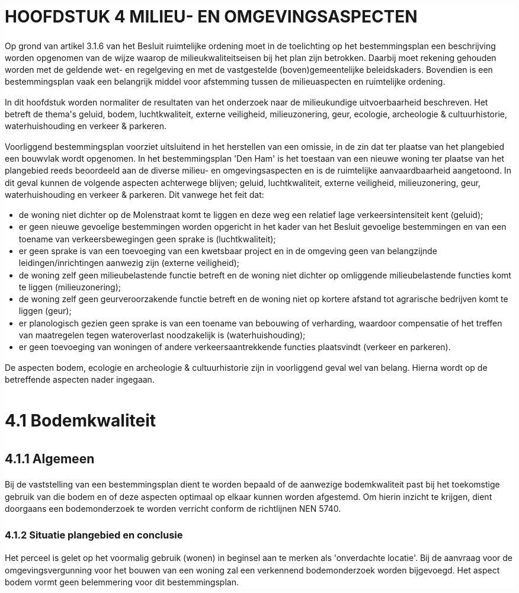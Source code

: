 # <span id="page-14-0"></span>**HOOFDSTUK 4 MILIEU- EN OMGEVINGSASPECTEN**

Op grond van artikel 3.1.6 van het Besluit ruimtelijke ordening moet in de toelichting op het bestemmingsplan een beschrijving worden opgenomen van de wijze waarop de milieukwaliteitseisen bij het plan zijn betrokken. Daarbij moet rekening gehouden worden met de geldende wet- en regelgeving en met de vastgestelde (boven)gemeentelijke beleidskaders. Bovendien is een bestemmingsplan vaak een belangrijk middel voor afstemming tussen de milieuaspecten en ruimtelijke ordening.

In dit hoofdstuk worden normaliter de resultaten van het onderzoek naar de milieukundige uitvoerbaarheid beschreven. Het betreft de thema's geluid, bodem, luchtkwaliteit, externe veiligheid, milieuzonering, geur, ecologie, archeologie & cultuurhistorie, waterhuishouding en verkeer & parkeren.

Voorliggend bestemmingsplan voorziet uitsluitend in het herstellen van een omissie, in de zin dat ter plaatse van het plangebied een bouwvlak wordt opgenomen. In het bestemmingsplan 'Den Ham' is het toestaan van een nieuwe woning ter plaatse van het plangebied reeds beoordeeld aan de diverse milieu- en omgevingsaspecten en is de ruimtelijke aanvaardbaarheid aangetoond. In dit geval kunnen de volgende aspecten achterwege blijven; geluid, luchtkwaliteit, externe veiligheid, milieuzonering, geur, waterhuishouding en verkeer & parkeren. Dit vanwege het feit dat:

- de woning niet dichter op de Molenstraat komt te liggen en deze weg een relatief lage verkeersintensiteit kent (geluid);
- er geen nieuwe gevoelige bestemmingen worden opgericht in het kader van het Besluit gevoelige bestemmingen en van een toename van verkeersbewegingen geen sprake is (luchtkwaliteit);
- er geen sprake is van een toevoeging van een kwetsbaar project en in de omgeving geen van belangzijnde leidingen/inrichtingen aanwezig zijn (externe veiligheid);
- de woning zelf geen milieubelastende functie betreft en de woning niet dichter op omliggende milieubelastende functies komt te liggen (milieuzonering);
- de woning zelf geen geurveroorzakende functie betreft en de woning niet op kortere afstand tot agrarische bedrijven komt te liggen (geur);
- er planologisch gezien geen sprake is van een toename van bebouwing of verharding, waardoor compensatie of het treffen van maatregelen tegen wateroverlast noodzakelijk is (waterhuishouding);
- er geen toevoeging van woningen of andere verkeersaantrekkende functies plaatsvindt (verkeer en parkeren).

De aspecten bodem, ecologie en archeologie & cultuurhistorie zijn in voorliggend geval wel van belang. Hierna wordt op de betreffende aspecten nader ingegaan.

# <span id="page-14-1"></span>**4.1 Bodemkwaliteit**

## **4.1.1 Algemeen**

Bij de vaststelling van een bestemmingsplan dient te worden bepaald of de aanwezige bodemkwaliteit past bij het toekomstige gebruik van die bodem en of deze aspecten optimaal op elkaar kunnen worden afgestemd. Om hierin inzicht te krijgen, dient doorgaans een bodemonderzoek te worden verricht conform de richtlijnen NEN 5740.

### **4.1.2 Situatie plangebied en conclusie**

Het perceel is gelet op het voormalig gebruik (wonen) in beginsel aan te merken als 'onverdachte locatie'. Bij de aanvraag voor de omgevingsvergunning voor het bouwen van een woning zal een verkennend bodemonderzoek worden bijgevoegd. Het aspect bodem vormt geen belemmering voor dit bestemmingsplan.
